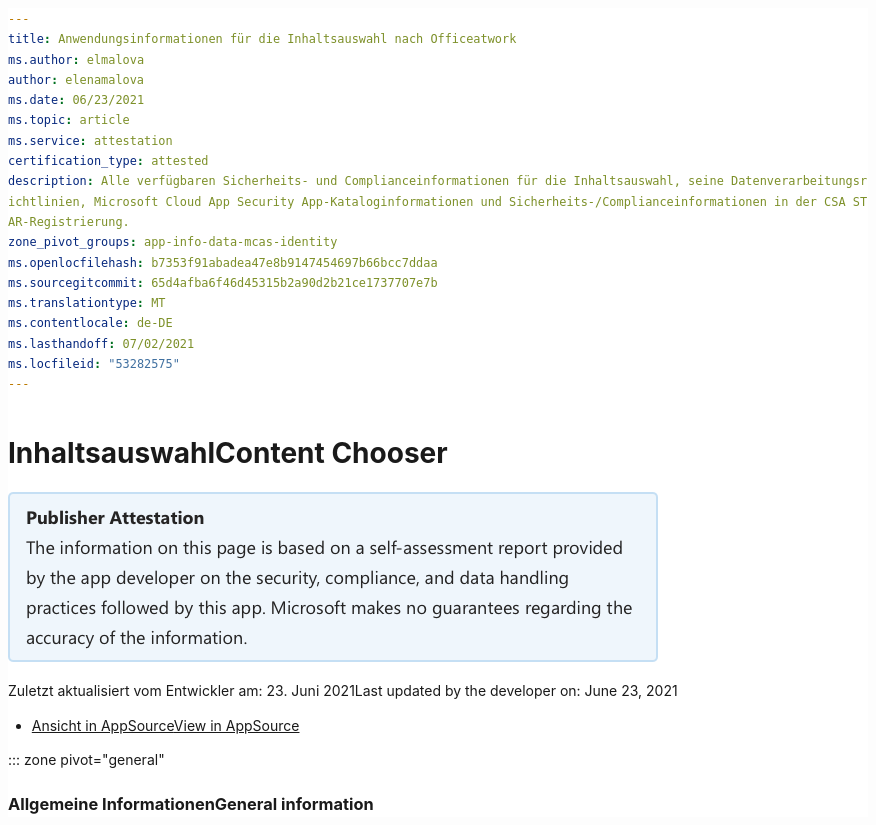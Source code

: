 ```yaml
---
title: Anwendungsinformationen für die Inhaltsauswahl nach Officeatwork
ms.author: elmalova
author: elenamalova
ms.date: 06/23/2021
ms.topic: article
ms.service: attestation
certification_type: attested
description: Alle verfügbaren Sicherheits- und Complianceinformationen für die Inhaltsauswahl, seine Datenverarbeitungsrichtlinien, Microsoft Cloud App Security App-Kataloginformationen und Sicherheits-/Complianceinformationen in der CSA STAR-Registrierung.
zone_pivot_groups: app-info-data-mcas-identity
ms.openlocfilehash: b7353f91abadea47e8b9147454697b66bcc7ddaa
ms.sourcegitcommit: 65d4afba6f46d45315b2a90d2b21ce1737707e7b
ms.translationtype: MT
ms.contentlocale: de-DE
ms.lasthandoff: 07/02/2021
ms.locfileid: "53282575"
---
```

# <a name="content-chooser"></a><span data-ttu-id="94665-103">Inhaltsauswahl</span><span class="sxs-lookup"><span data-stu-id="94665-103">Content Chooser</span></span>

<p></p>
<img alt="Publisher Attestation: The information on this page is based on a self-assessment report provided by the app developer on the security, compliance, and data handling practices followed by this app. Microsoft makes no guarantees regarding the accuracy of the information." src="../media/attested.png" width="650" />
<p><span data-ttu-id="94665-104">Zuletzt aktualisiert vom Entwickler am: 23. Juni 2021</span><span class="sxs-lookup"><span data-stu-id="94665-104">Last updated by the developer on: June 23, 2021</span></span></p>

* <span data-ttu-id="94665-105"><a href="https://appsource.microsoft.com/product/web-apps/officeatwork-ag.content-chooser" target="_blank">Ansicht in AppSource</a></span><span class="sxs-lookup"><span data-stu-id="94665-105"><a href="https://appsource.microsoft.com/product/web-apps/officeatwork-ag.content-chooser" target="_blank">View in AppSource</a></span></span>

::: zone pivot="general"

### <a name="general-information"></a><span data-ttu-id="94665-106">Allgemeine Informationen</span><span class="sxs-lookup"><span data-stu-id="94665-106">General information</span></span>
